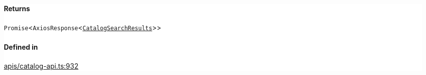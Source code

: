 #### Returns

`Promise`<`AxiosResponse`<[`CatalogSearchResults`](../interfaces/CatalogSearchResults.md)\>\>

#### Defined in

[apis/catalog-api.ts:932](https://github.com/unfoldingWord/dcs-js/blob/42a7ab5/apis/catalog-api.ts#L932)
